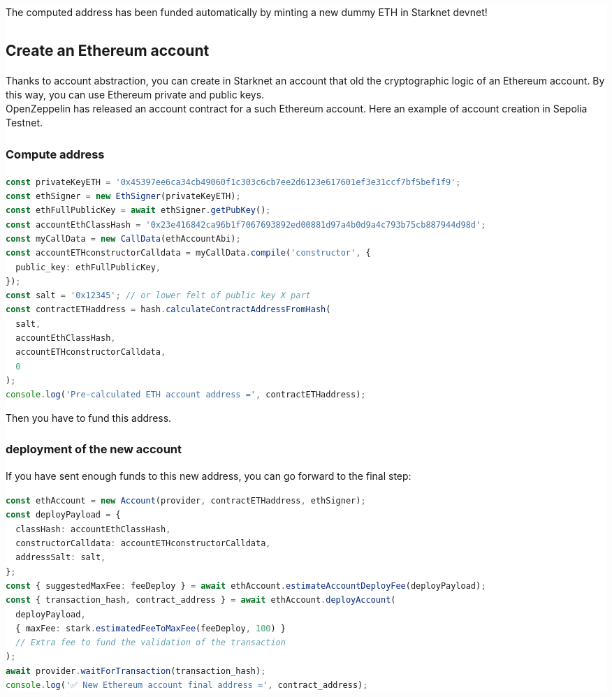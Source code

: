 The computed address has been funded automatically by minting a new dummy ETH in Starknet devnet!

## Create an Ethereum account

Thanks to account abstraction, you can create in Starknet an account that old the cryptographic logic of an Ethereum account. By this way, you can use Ethereum private and public keys.  
OpenZeppelin has released an account contract for a such Ethereum account. Here an example of account creation in Sepolia Testnet.

### Compute address

```typescript
const privateKeyETH = '0x45397ee6ca34cb49060f1c303c6cb7ee2d6123e617601ef3e31ccf7bf5bef1f9';
const ethSigner = new EthSigner(privateKeyETH);
const ethFullPublicKey = await ethSigner.getPubKey();
const accountEthClassHash = '0x23e416842ca96b1f7067693892ed00881d97a4b0d9a4c793b75cb887944d98d';
const myCallData = new CallData(ethAccountAbi);
const accountETHconstructorCalldata = myCallData.compile('constructor', {
  public_key: ethFullPublicKey,
});
const salt = '0x12345'; // or lower felt of public key X part
const contractETHaddress = hash.calculateContractAddressFromHash(
  salt,
  accountEthClassHash,
  accountETHconstructorCalldata,
  0
);
console.log('Pre-calculated ETH account address =', contractETHaddress);
```

Then you have to fund this address.

### deployment of the new account

If you have sent enough funds to this new address, you can go forward to the final step:

```typescript
const ethAccount = new Account(provider, contractETHaddress, ethSigner);
const deployPayload = {
  classHash: accountEthClassHash,
  constructorCalldata: accountETHconstructorCalldata,
  addressSalt: salt,
};
const { suggestedMaxFee: feeDeploy } = await ethAccount.estimateAccountDeployFee(deployPayload);
const { transaction_hash, contract_address } = await ethAccount.deployAccount(
  deployPayload,
  { maxFee: stark.estimatedFeeToMaxFee(feeDeploy, 100) }
  // Extra fee to fund the validation of the transaction
);
await provider.waitForTransaction(transaction_hash);
console.log('✅ New Ethereum account final address =', contract_address);
```

